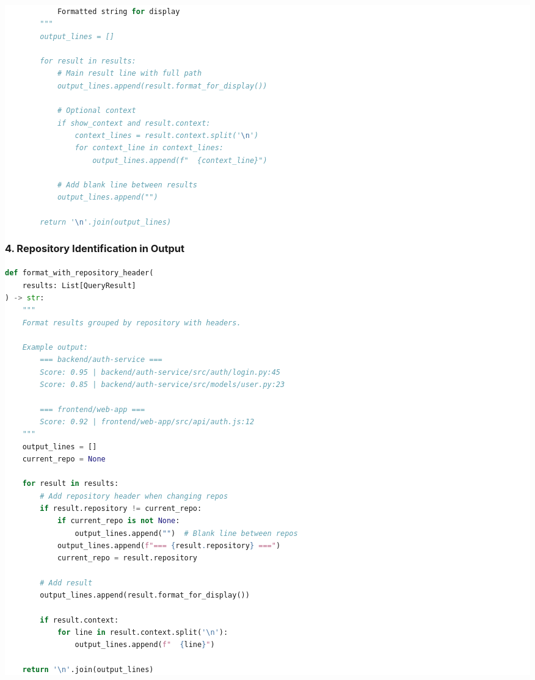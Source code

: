 ```python
            Formatted string for display
        """
        output_lines = []

        for result in results:
            # Main result line with full path
            output_lines.append(result.format_for_display())

            # Optional context
            if show_context and result.context:
                context_lines = result.context.split('\n')
                for context_line in context_lines:
                    output_lines.append(f"  {context_line}")

            # Add blank line between results
            output_lines.append("")

        return '\n'.join(output_lines)
```

### 4. Repository Identification in Output
```python
def format_with_repository_header(
    results: List[QueryResult]
) -> str:
    """
    Format results grouped by repository with headers.

    Example output:
        === backend/auth-service ===
        Score: 0.95 | backend/auth-service/src/auth/login.py:45
        Score: 0.85 | backend/auth-service/src/models/user.py:23

        === frontend/web-app ===
        Score: 0.92 | frontend/web-app/src/api/auth.js:12
    """
    output_lines = []
    current_repo = None

    for result in results:
        # Add repository header when changing repos
        if result.repository != current_repo:
            if current_repo is not None:
                output_lines.append("")  # Blank line between repos
            output_lines.append(f"=== {result.repository} ===")
            current_repo = result.repository

        # Add result
        output_lines.append(result.format_for_display())

        if result.context:
            for line in result.context.split('\n'):
                output_lines.append(f"  {line}")

    return '\n'.join(output_lines)
```
